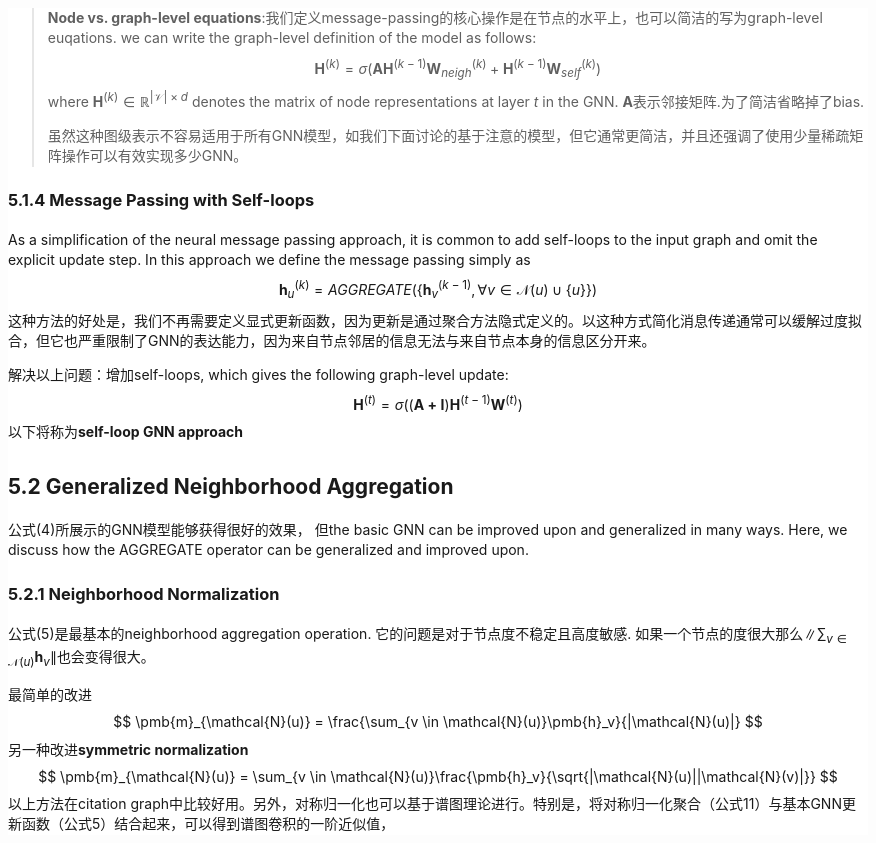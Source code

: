 > **Node vs. graph-level equations**:我们定义message-passing的核心操作是在节点的水平上，也可以简洁的写为graph-level euqations. we can write the graph-level definition of the model as follows:
> $$
> \pmb{H}^{(k)} = \sigma \Big( \pmb{AH}^{(k-1)} \pmb{W}_{neigh}^{(k)}+\pmb{H}^{(k-1)}\pmb{W}_{self}^{(k)}\Big)
> $$
> where $\pmb{H}^{(k)} \in \mathbb{R}^{|\mathcal{V}| \times d}$ denotes the matrix of node representations at layer $t$ in the GNN. $\pmb{A}$表示邻接矩阵.为了简洁省略掉了bias.
>
> 虽然这种图级表示不容易适用于所有GNN模型，如我们下面讨论的基于注意的模型，但它通常更简洁，并且还强调了使用少量稀疏矩阵操作可以有效实现多少GNN。



### 5.1.4 Message Passing with Self-loops

As a simplification of the neural message passing approach, it is common to add self-loops to the input graph and omit the explicit update step. In this approach we define the message passing simply as
$$
\pmb{h}_u^{(k)} = AGGREGATE(\{\pmb{h}_v^{(k-1)},\forall v \in \mathcal{N}(u) \cup \{u\}\})
$$
这种方法的好处是，我们不再需要定义显式更新函数，因为更新是通过聚合方法隐式定义的。以这种方式简化消息传递通常可以缓解过度拟合，但它也严重限制了GNN的表达能力，因为来自节点邻居的信息无法与来自节点本身的信息区分开来。

解决以上问题：增加self-loops, which gives the following graph-level update:
$$
\pmb{H}^{(t) } = \sigma \Big((\pmb{A+I}) \pmb{H}^{(t-1)} \pmb{W}^{(t)}\Big)
$$
以下将称为**self-loop GNN approach**



## 5.2  Generalized Neighborhood Aggregation

公式(4)所展示的GNN模型能够获得很好的效果， 但the basic GNN can be improved upon and generalized in many ways.  Here, we discuss how the AGGREGATE operator can be generalized and improved upon.

### 5.2.1 Neighborhood Normalization

公式(5)是最基本的neighborhood aggregation operation. 它的问题是对于节点度不稳定且高度敏感. 如果一个节点的度很大那么$\|\sum_{v \in \mathcal{N}(u)} \pmb{h}_v\|$也会变得很大。

最简单的改进
$$
\pmb{m}_{\mathcal{N}(u)} = \frac{\sum_{v \in \mathcal{N}(u)}\pmb{h}_v}{|\mathcal{N}(u)|}
$$
另一种改进**symmetric normalization**
$$
\pmb{m}_{\mathcal{N}(u)} = \sum_{v \in \mathcal{N}(u)}\frac{\pmb{h}_v}{\sqrt{|\mathcal{N}(u)||\mathcal{N}(v)|}}
$$
以上方法在citation graph中比较好用。另外，对称归一化也可以基于谱图理论进行。特别是，将对称归一化聚合（公式11）与基本GNN更新函数（公式5）结合起来，可以得到谱图卷积的一阶近似值，


